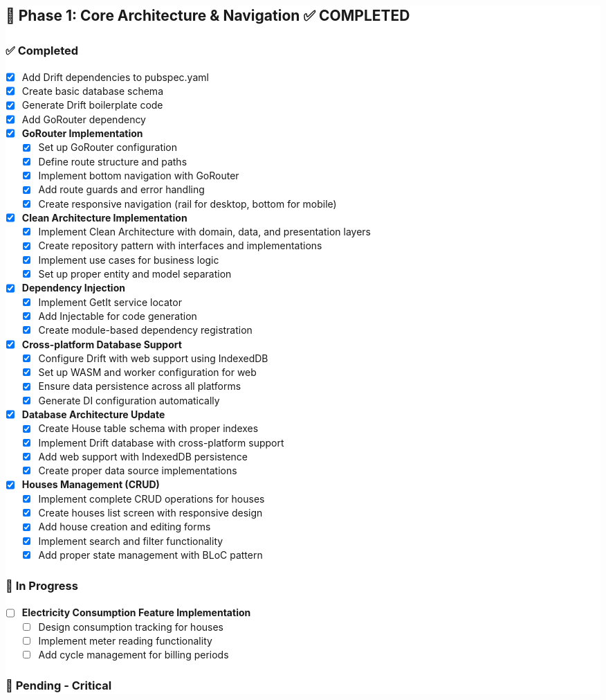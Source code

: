 
## 🔄 **Phase 1: Core Architecture & Navigation** ✅ **COMPLETED**

### ✅ **Completed**

- [x] Add Drift dependencies to pubspec.yaml
- [x] Create basic database schema
- [x] Generate Drift boilerplate code
- [x] Add GoRouter dependency
- [x] **GoRouter Implementation**
  - [x] Set up GoRouter configuration
  - [x] Define route structure and paths
  - [x] Implement bottom navigation with GoRouter
  - [x] Add route guards and error handling
  - [x] Create responsive navigation (rail for desktop, bottom for mobile)
- [x] **Clean Architecture Implementation**
  - [x] Implement Clean Architecture with domain, data, and presentation layers
  - [x] Create repository pattern with interfaces and implementations
  - [x] Implement use cases for business logic
  - [x] Set up proper entity and model separation
- [x] **Dependency Injection**
  - [x] Implement GetIt service locator
  - [x] Add Injectable for code generation
  - [x] Create module-based dependency registration
- [x] **Cross-platform Database Support**
  - [x] Configure Drift with web support using IndexedDB
  - [x] Set up WASM and worker configuration for web
  - [x] Ensure data persistence across all platforms
  - [x] Generate DI configuration automatically
- [x] **Database Architecture Update**
  - [x] Create House table schema with proper indexes
  - [x] Implement Drift database with cross-platform support
  - [x] Add web support with IndexedDB persistence
  - [x] Create proper data source implementations
- [x] **Houses Management (CRUD)**
  - [x] Implement complete CRUD operations for houses
  - [x] Create houses list screen with responsive design
  - [x] Add house creation and editing forms
  - [x] Implement search and filter functionality
  - [x] Add proper state management with BLoC pattern

### 🚧 **In Progress**

- [ ] **Electricity Consumption Feature Implementation**
  - [ ] Design consumption tracking for houses
  - [ ] Implement meter reading functionality
  - [ ] Add cycle management for billing periods

### 📝 **Pending - Critical**
